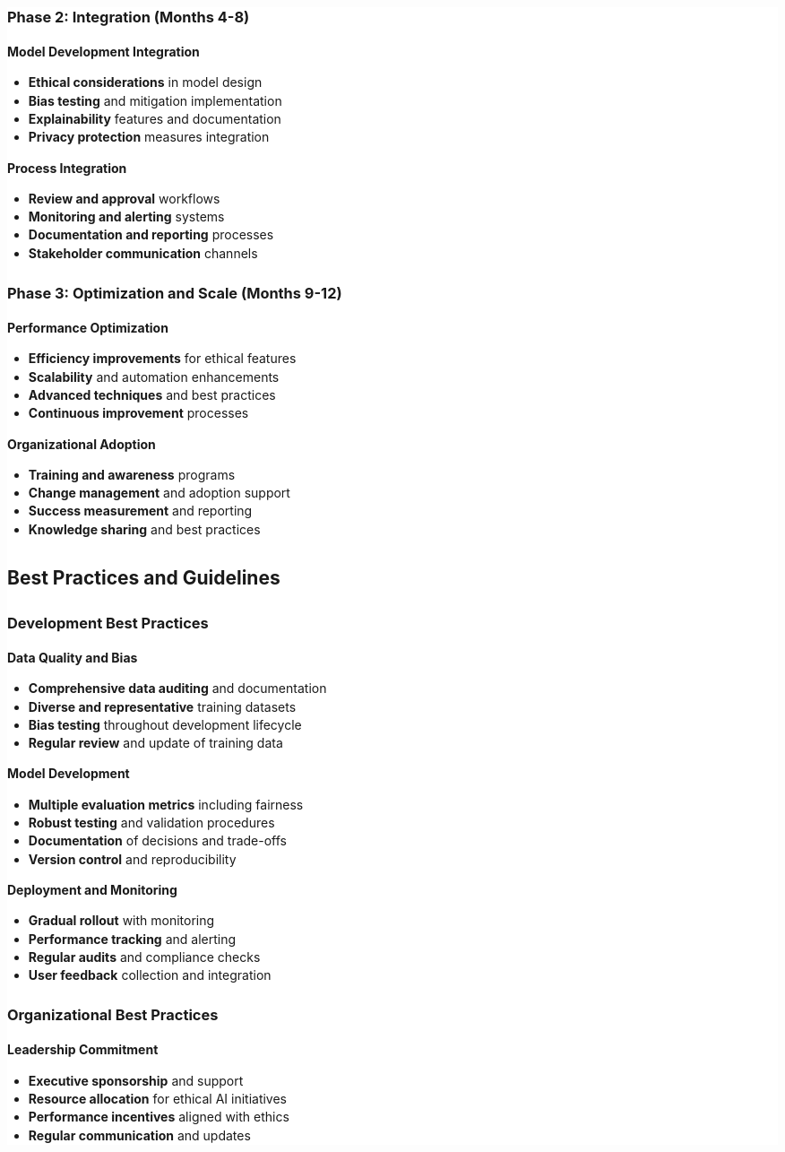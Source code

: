 ### Phase 2: Integration (Months 4-8)

**Model Development Integration**
- **Ethical considerations** in model design
- **Bias testing** and mitigation implementation
- **Explainability** features and documentation
- **Privacy protection** measures integration

**Process Integration**
- **Review and approval** workflows
- **Monitoring and alerting** systems
- **Documentation and reporting** processes
- **Stakeholder communication** channels

### Phase 3: Optimization and Scale (Months 9-12)

**Performance Optimization**
- **Efficiency improvements** for ethical features
- **Scalability** and automation enhancements
- **Advanced techniques** and best practices
- **Continuous improvement** processes

**Organizational Adoption**
- **Training and awareness** programs
- **Change management** and adoption support
- **Success measurement** and reporting
- **Knowledge sharing** and best practices

## Best Practices and Guidelines

### Development Best Practices

**Data Quality and Bias**
- **Comprehensive data auditing** and documentation
- **Diverse and representative** training datasets
- **Bias testing** throughout development lifecycle
- **Regular review** and update of training data

**Model Development**
- **Multiple evaluation metrics** including fairness
- **Robust testing** and validation procedures
- **Documentation** of decisions and trade-offs
- **Version control** and reproducibility

**Deployment and Monitoring**
- **Gradual rollout** with monitoring
- **Performance tracking** and alerting
- **Regular audits** and compliance checks
- **User feedback** collection and integration

### Organizational Best Practices

**Leadership Commitment**
- **Executive sponsorship** and support
- **Resource allocation** for ethical AI initiatives
- **Performance incentives** aligned with ethics
- **Regular communication** and updates
